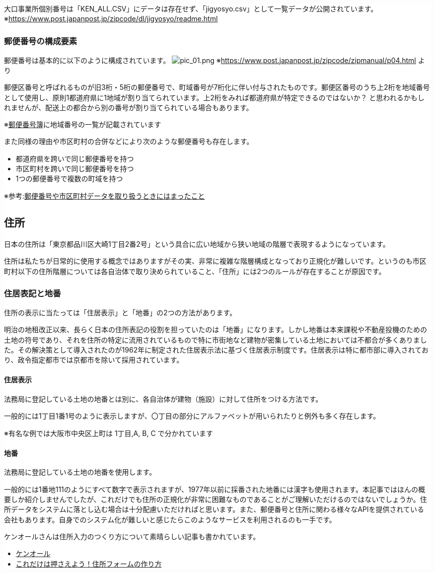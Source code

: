 大口事業所個別番号は「KEN_ALL.CSV」にデータは存在せず、「jigyosyo.csv」として一覧データが公開されています。
※https://www.post.japanpost.jp/zipcode/dl/jigyosyo/readme.html

### 郵便番号の構成要素

郵便番号は基本的に以下のように構成されています。
<img src="/images/2022/20220719b/pic_01.png" alt="pic_01.png" width="979" height="406" loading="lazy">
※https://www.post.japanpost.jp/zipcode/zipmanual/p04.html より

郵便区番号と呼ばれるものが旧3桁・5桁の郵便番号で、町域番号が7桁化に伴い付与されたものです。郵便区番号のうち上2桁を地域番号として使用し、原則1都道府県に1地域が割り当てられています。上2桁をみれば都道府県が特定できるのではないか？ と思われるかもしれませんが、配送上の都合から別の番号が割り当てられている場合もあります。

※[郵便番号簿](https://www.post.japanpost.jp/zipcode/dl/bangobo/zip_bgb.pdf)に地域番号の一覧が記載されています

また同様の理由や市区町村の合併などにより次のような郵便番号も存在します。

* 都道府県を跨いで同じ郵便番号を持つ
* 市区町村を跨いで同じ郵便番号を持つ
* 1つの郵便番号で複数の町域を持つ

※参考:[郵便番号や市区町村データを取り扱うときにはまったこと](https://qiita.com/_takwat/items/3a121656425fac7bb820)

## 住所

日本の住所は「東京都品川区大崎1丁目2番2号」という具合に広い地域から狭い地域の階層で表現するようになっています。

住所は私たちが日常的に使用する概念ではありますがその実、非常に複雑な階層構成となっており正規化が難しいです。というのも市区町村以下の住所階層については各自治体で取り決められていること、「住所」には2つのルールが存在することが原因です。

### 住居表記と地番

住所の表示に当たっては「住居表示」と「地番」の2つの方法があります。

明治の地租改正以来、長らく日本の住所表記の役割を担っていたのは「地番」になります。しかし地番は本来課税や不動産投機のための土地の符号であり、それを住所の特定に流用されているもので特に市街地など建物が密集している土地においては不都合が多くありました。その解決策として導入されたのが1962年に制定された住居表示法に基づく住居表示制度です。住居表示は特に都市部に導入されており、政令指定都市では京都市を除いて採用されています。

#### 住居表示

法務局に登記している土地の地番とは別に、各自治体が建物（施設）に対して住所をつける方法です。

一般的には1丁目1番1号のように表示しますが、〇丁目の部分にアルファベットが用いられたりと例外も多く存在します。

※有名な例では大阪市中央区上町は 1丁目,A, B, C で分かれています

#### 地番

法務局に登記している土地の地番を使用します。

一般的には1番地111のようにすべて数字で表示されますが、1977年以前に採番された地番には漢字も使用されます。本記事ではほんの概要しか紹介しませんでしたが、これだけでも住所の正規化が非常に困難なものであることがご理解いただけるのではないでしょうか。住所データをシステムに落とし込む場合は十分配慮いただければと思います。また、郵便番号と住所に関わる様々なAPIを提供されている会社もあります。自身でのシステム化が難しいと感じたらこのようなサービスを利用されるのも一手です。

ケンオールさんは住所入力のつくり方について素晴らしい記事も書かれています。

* [ケンオール](https://kenall.jp/)
* [これだけは押さえよう！住所フォームの作り方](https://blog.kenall.jp/entry/address-form-best-practice)
